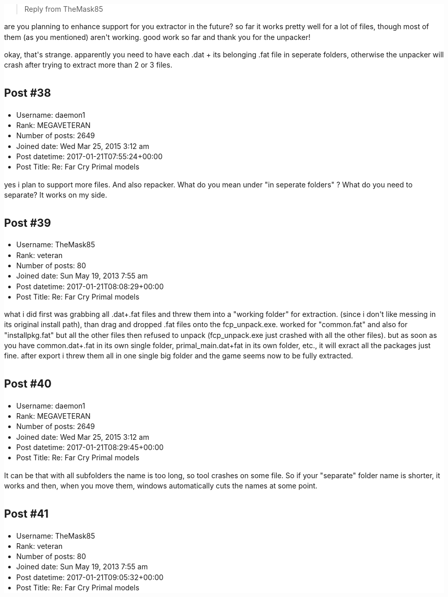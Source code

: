 > Reply from TheMask85
>
> 
are you planning to enhance support for you extractor in the future? so far it works pretty well for a lot of files, though most of them (as you mentioned) aren't working.
good work so far and thank you for the unpacker!

okay, that's strange. apparently you need to have each .dat + its belonging .fat file in seperate folders, otherwise the unpacker will crash after trying to extract more than 2 or 3 files.
## Post #38
- Username: daemon1
- Rank: MEGAVETERAN
- Number of posts: 2649
- Joined date: Wed Mar 25, 2015 3:12 am
- Post datetime: 2017-01-21T07:55:24+00:00
- Post Title: Re: Far Cry Primal models

yes i plan to support more files. And also repacker. What do you mean under "in seperate folders" ? What do you need to separate? It works on my side.
## Post #39
- Username: TheMask85
- Rank: veteran
- Number of posts: 80
- Joined date: Sun May 19, 2013 7:55 am
- Post datetime: 2017-01-21T08:08:29+00:00
- Post Title: Re: Far Cry Primal models

what i did first was grabbing all .dat+.fat files and threw them into a "working folder" for extraction. (since i don't like messing in its original install path), than drag and dropped .fat files onto the fcp_unpack.exe. worked for "common.fat" and also for "installpkg.fat" but all the other files then refused to unpack (fcp_unpack.exe just crashed with all the other files).
but as soon as you have common.dat+.fat in its own single folder, primal_main.dat+fat in its own folder, etc., it will exract all the packages just fine. 
after export i threw them all in one single big folder and the game seems now to be fully extracted.
## Post #40
- Username: daemon1
- Rank: MEGAVETERAN
- Number of posts: 2649
- Joined date: Wed Mar 25, 2015 3:12 am
- Post datetime: 2017-01-21T08:29:45+00:00
- Post Title: Re: Far Cry Primal models

It can be that with all subfolders the name is too long, so tool crashes on some file. So if your "separate" folder name is shorter, it works and then, when you move them, windows automatically cuts the names at some point.
## Post #41
- Username: TheMask85
- Rank: veteran
- Number of posts: 80
- Joined date: Sun May 19, 2013 7:55 am
- Post datetime: 2017-01-21T09:05:32+00:00
- Post Title: Re: Far Cry Primal models
